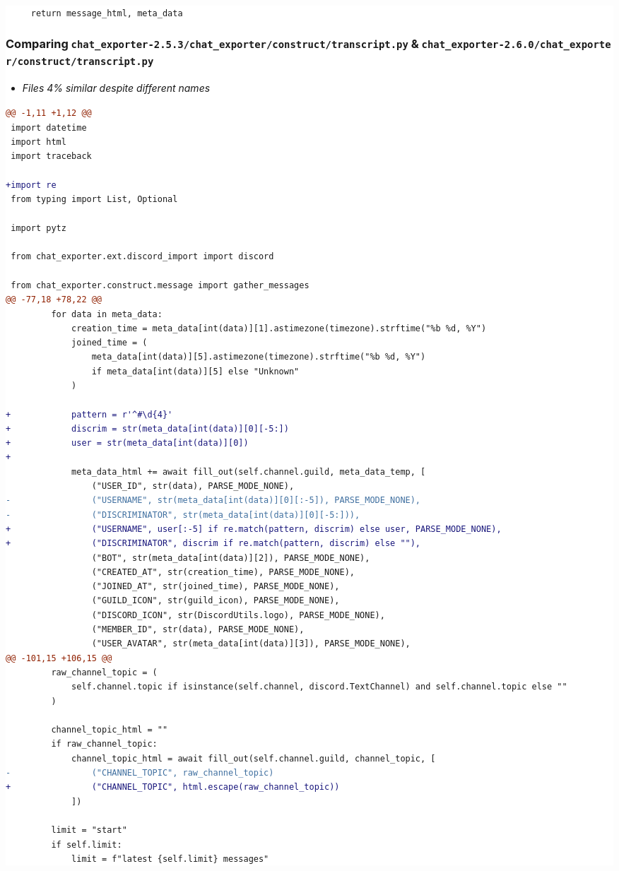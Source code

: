 ```diff
     return message_html, meta_data
```

### Comparing `chat_exporter-2.5.3/chat_exporter/construct/transcript.py` & `chat_exporter-2.6.0/chat_exporter/construct/transcript.py`

 * *Files 4% similar despite different names*

```diff
@@ -1,11 +1,12 @@
 import datetime
 import html
 import traceback
 
+import re
 from typing import List, Optional
 
 import pytz
 
 from chat_exporter.ext.discord_import import discord
 
 from chat_exporter.construct.message import gather_messages
@@ -77,18 +78,22 @@
         for data in meta_data:
             creation_time = meta_data[int(data)][1].astimezone(timezone).strftime("%b %d, %Y")
             joined_time = (
                 meta_data[int(data)][5].astimezone(timezone).strftime("%b %d, %Y")
                 if meta_data[int(data)][5] else "Unknown"
             )
 
+            pattern = r'^#\d{4}'
+            discrim = str(meta_data[int(data)][0][-5:])
+            user = str(meta_data[int(data)][0])
+
             meta_data_html += await fill_out(self.channel.guild, meta_data_temp, [
                 ("USER_ID", str(data), PARSE_MODE_NONE),
-                ("USERNAME", str(meta_data[int(data)][0][:-5]), PARSE_MODE_NONE),
-                ("DISCRIMINATOR", str(meta_data[int(data)][0][-5:])),
+                ("USERNAME", user[:-5] if re.match(pattern, discrim) else user, PARSE_MODE_NONE),
+                ("DISCRIMINATOR", discrim if re.match(pattern, discrim) else ""),
                 ("BOT", str(meta_data[int(data)][2]), PARSE_MODE_NONE),
                 ("CREATED_AT", str(creation_time), PARSE_MODE_NONE),
                 ("JOINED_AT", str(joined_time), PARSE_MODE_NONE),
                 ("GUILD_ICON", str(guild_icon), PARSE_MODE_NONE),
                 ("DISCORD_ICON", str(DiscordUtils.logo), PARSE_MODE_NONE),
                 ("MEMBER_ID", str(data), PARSE_MODE_NONE),
                 ("USER_AVATAR", str(meta_data[int(data)][3]), PARSE_MODE_NONE),
@@ -101,15 +106,15 @@
         raw_channel_topic = (
             self.channel.topic if isinstance(self.channel, discord.TextChannel) and self.channel.topic else ""
         )
 
         channel_topic_html = ""
         if raw_channel_topic:
             channel_topic_html = await fill_out(self.channel.guild, channel_topic, [
-                ("CHANNEL_TOPIC", raw_channel_topic)
+                ("CHANNEL_TOPIC", html.escape(raw_channel_topic))
             ])
 
         limit = "start"
         if self.limit:
             limit = f"latest {self.limit} messages"
```